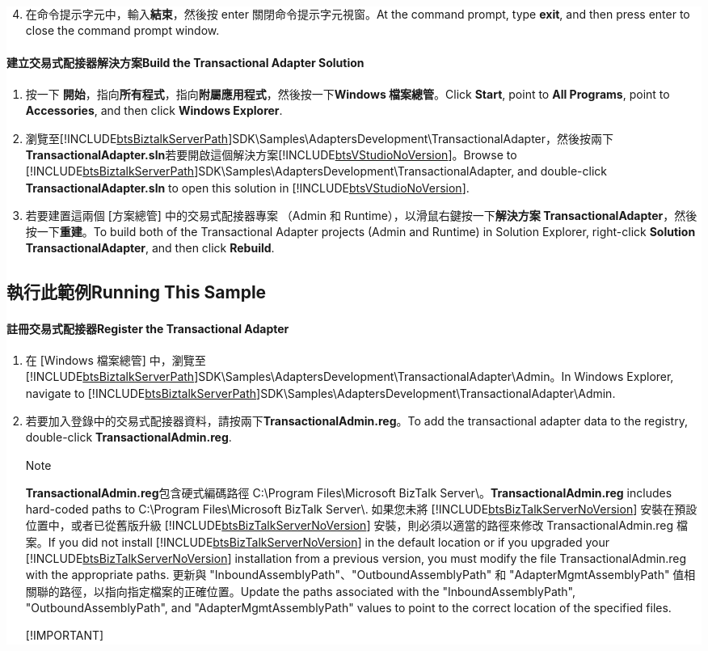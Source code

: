 4.  <span data-ttu-id="a4e92-157">在命令提示字元中，輸入**結束**，然後按 enter 關閉命令提示字元視窗。</span><span class="sxs-lookup"><span data-stu-id="a4e92-157">At the command prompt, type **exit**, and then press enter to close the command prompt window.</span></span>  

#### <a name="build-the-transactional-adapter-solution"></a><span data-ttu-id="a4e92-158">建立交易式配接器解決方案</span><span class="sxs-lookup"><span data-stu-id="a4e92-158">Build the Transactional Adapter Solution</span></span>  

1. <span data-ttu-id="a4e92-159">按一下 **開始**，指向**所有程式**，指向**附屬應用程式**，然後按一下**Windows 檔案總管**。</span><span class="sxs-lookup"><span data-stu-id="a4e92-159">Click **Start**, point to **All Programs**, point to **Accessories**, and then click **Windows Explorer**.</span></span>  

2. <span data-ttu-id="a4e92-160">瀏覽至[!INCLUDE[btsBiztalkServerPath](../includes/btsbiztalkserverpath-md.md)]SDK\Samples\AdaptersDevelopment\TransactionalAdapter，然後按兩下**TransactionalAdapter.sln**若要開啟這個解決方案[!INCLUDE[btsVStudioNoVersion](../includes/btsvstudionoversion-md.md)]。</span><span class="sxs-lookup"><span data-stu-id="a4e92-160">Browse to [!INCLUDE[btsBiztalkServerPath](../includes/btsbiztalkserverpath-md.md)]SDK\Samples\AdaptersDevelopment\TransactionalAdapter, and double-click **TransactionalAdapter.sln** to open this solution in [!INCLUDE[btsVStudioNoVersion](../includes/btsvstudionoversion-md.md)].</span></span>  

3. <span data-ttu-id="a4e92-161">若要建置這兩個 [方案總管] 中的交易式配接器專案 （Admin 和 Runtime），以滑鼠右鍵按一下**解決方案 TransactionalAdapter**，然後按一下**重建**。</span><span class="sxs-lookup"><span data-stu-id="a4e92-161">To build both of the Transactional Adapter projects (Admin and Runtime) in Solution Explorer, right-click **Solution TransactionalAdapter**, and then click **Rebuild**.</span></span>  

## <a name="running-this-sample"></a><span data-ttu-id="a4e92-162">執行此範例</span><span class="sxs-lookup"><span data-stu-id="a4e92-162">Running This Sample</span></span>  

#### <a name="register-the-transactional-adapter"></a><span data-ttu-id="a4e92-163">註冊交易式配接器</span><span class="sxs-lookup"><span data-stu-id="a4e92-163">Register the Transactional Adapter</span></span>  

1. <span data-ttu-id="a4e92-164">在 [Windows 檔案總管] 中，瀏覽至 [!INCLUDE[btsBiztalkServerPath](../includes/btsbiztalkserverpath-md.md)]SDK\Samples\AdaptersDevelopment\TransactionalAdapter\Admin。</span><span class="sxs-lookup"><span data-stu-id="a4e92-164">In Windows Explorer, navigate to [!INCLUDE[btsBiztalkServerPath](../includes/btsbiztalkserverpath-md.md)]SDK\Samples\AdaptersDevelopment\TransactionalAdapter\Admin.</span></span>  

2. <span data-ttu-id="a4e92-165">若要加入登錄中的交易式配接器資料，請按兩下**TransactionalAdmin.reg**。</span><span class="sxs-lookup"><span data-stu-id="a4e92-165">To add the transactional adapter data to the registry, double-click **TransactionalAdmin.reg**.</span></span>  

   > [!NOTE]
   >  <span data-ttu-id="a4e92-166">**TransactionalAdmin.reg**包含硬式編碼路徑 C:\Program Files\Microsoft BizTalk Server\\。</span><span class="sxs-lookup"><span data-stu-id="a4e92-166">**TransactionalAdmin.reg** includes hard-coded paths to C:\Program Files\Microsoft BizTalk Server\\.</span></span> <span data-ttu-id="a4e92-167">如果您未將 [!INCLUDE[btsBizTalkServerNoVersion](../includes/btsbiztalkservernoversion-md.md)] 安裝在預設位置中，或者已從舊版升級 [!INCLUDE[btsBizTalkServerNoVersion](../includes/btsbiztalkservernoversion-md.md)] 安裝，則必須以適當的路徑來修改 TransactionalAdmin.reg 檔案。</span><span class="sxs-lookup"><span data-stu-id="a4e92-167">If you did not install [!INCLUDE[btsBizTalkServerNoVersion](../includes/btsbiztalkservernoversion-md.md)] in the default location or if you upgraded your [!INCLUDE[btsBizTalkServerNoVersion](../includes/btsbiztalkservernoversion-md.md)] installation from a previous version, you must modify the file TransactionalAdmin.reg with the appropriate paths.</span></span> <span data-ttu-id="a4e92-168">更新與 "InboundAssemblyPath"、"OutboundAssemblyPath" 和 "AdapterMgmtAssemblyPath" 值相關聯的路徑，以指向指定檔案的正確位置。</span><span class="sxs-lookup"><span data-stu-id="a4e92-168">Update the paths associated with the "InboundAssemblyPath", "OutboundAssemblyPath", and "AdapterMgmtAssemblyPath" values to point to the correct location of the specified files.</span></span>  
   > 
   > [!IMPORTANT]